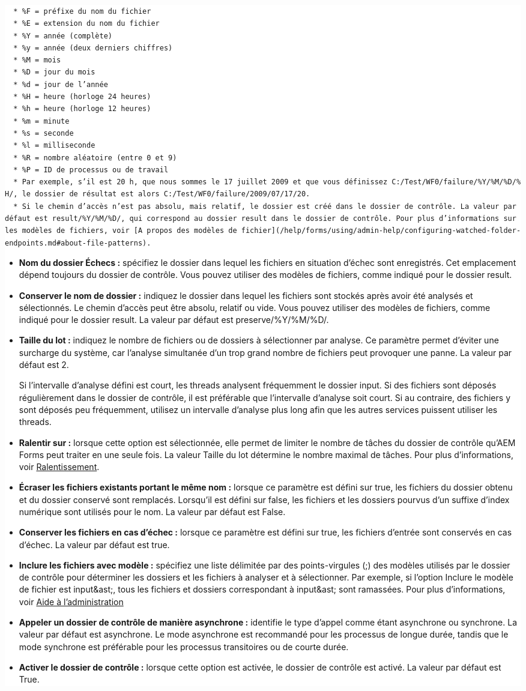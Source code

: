       * %F = préfixe du nom du fichier
      * %E = extension du nom du fichier
      * %Y = année (complète)
      * %y = année (deux derniers chiffres)
      * %M = mois
      * %D = jour du mois
      * %d = jour de l’année
      * %H = heure (horloge 24 heures)
      * %h = heure (horloge 12 heures)
      * %m = minute
      * %s = seconde
      * %l = milliseconde
      * %R = nombre aléatoire (entre 0 et 9)
      * %P = ID de processus ou de travail
      * Par exemple, s’il est 20 h, que nous sommes le 17 juillet 2009 et que vous définissez C:/Test/WF0/failure/%Y/%M/%D/%H/, le dossier de résultat est alors C:/Test/WF0/failure/2009/07/17/20.
      * Si le chemin d’accès n’est pas absolu, mais relatif, le dossier est créé dans le dossier de contrôle. La valeur par défaut est result/%Y/%M/%D/, qui correspond au dossier result dans le dossier de contrôle. Pour plus d’informations sur les modèles de fichiers, voir [A propos des modèles de fichier](/help/forms/using/admin-help/configuring-watched-folder-endpoints.md#about-file-patterns).
   * **Nom du dossier Échecs :** spécifiez le dossier dans lequel les fichiers en situation d’échec sont enregistrés. Cet emplacement dépend toujours du dossier de contrôle. Vous pouvez utiliser des modèles de fichiers, comme indiqué pour le dossier result.
   * **Conserver le nom de dossier :** indiquez le dossier dans lequel les fichiers sont stockés après avoir été analysés et sélectionnés. Le chemin d’accès peut être absolu, relatif ou vide. Vous pouvez utiliser des modèles de fichiers, comme indiqué pour le dossier result. La valeur par défaut est preserve/%Y/%M/%D/.
   * **Taille du lot :** indiquez le nombre de fichiers ou de dossiers à sélectionner par analyse. Ce paramètre permet d’éviter une surcharge du système, car l’analyse simultanée d’un trop grand nombre de fichiers peut provoquer une panne. La valeur par défaut est 2.

      Si l’intervalle d’analyse défini est court, les threads analysent fréquemment le dossier input. Si des fichiers sont déposés régulièrement dans le dossier de contrôle, il est préférable que l’intervalle d’analyse soit court. Si au contraire, des fichiers y sont déposés peu fréquemment, utilisez un intervalle d’analyse plus long afin que les autres services puissent utiliser les threads.

   * **Ralentir sur :** lorsque cette option est sélectionnée, elle permet de limiter le nombre de tâches du dossier de contrôle qu’AEM Forms peut traiter en une seule fois. La valeur Taille du lot détermine le nombre maximal de tâches. Pour plus d’informations, voir [Ralentissement](/help/forms/using/admin-help/configuring-watched-folder-endpoints.md#about-throttling).
   * **Écraser les fichiers existants portant le même nom :** lorsque ce paramètre est défini sur true, les fichiers du dossier obtenu et du dossier conservé sont remplacés. Lorsqu’il est défini sur false, les fichiers et les dossiers pourvus d’un suffixe d’index numérique sont utilisés pour le nom. La valeur par défaut est False.
   * **Conserver les fichiers en cas d’échec :** lorsque ce paramètre est défini sur true, les fichiers d’entrée sont conservés en cas d’échec. La valeur par défaut est true.
   * **Inclure les fichiers avec modèle :** spécifiez une liste délimitée par des points-virgules (;) des modèles utilisés par le dossier de contrôle pour déterminer les dossiers et les fichiers à analyser et à sélectionner. Par exemple, si l’option Inclure le modèle de fichier est input&amp;ast;, tous les fichiers et dossiers correspondant à input&amp;ast; sont ramassées. Pour plus d’informations, voir [Aide à l’administration](/help/forms/using/admin-help/configuring-watched-folder-endpoints.md) 
   * **Appeler un dossier de contrôle de manière asynchrone :** identifie le type d’appel comme étant asynchrone ou synchrone. La valeur par défaut est asynchrone. Le mode asynchrone est recommandé pour les processus de longue durée, tandis que le mode synchrone est préférable pour les processus transitoires ou de courte durée.
   * **Activer le dossier de contrôle :** lorsque cette option est activée, le dossier de contrôle est activé. La valeur par défaut est True.
